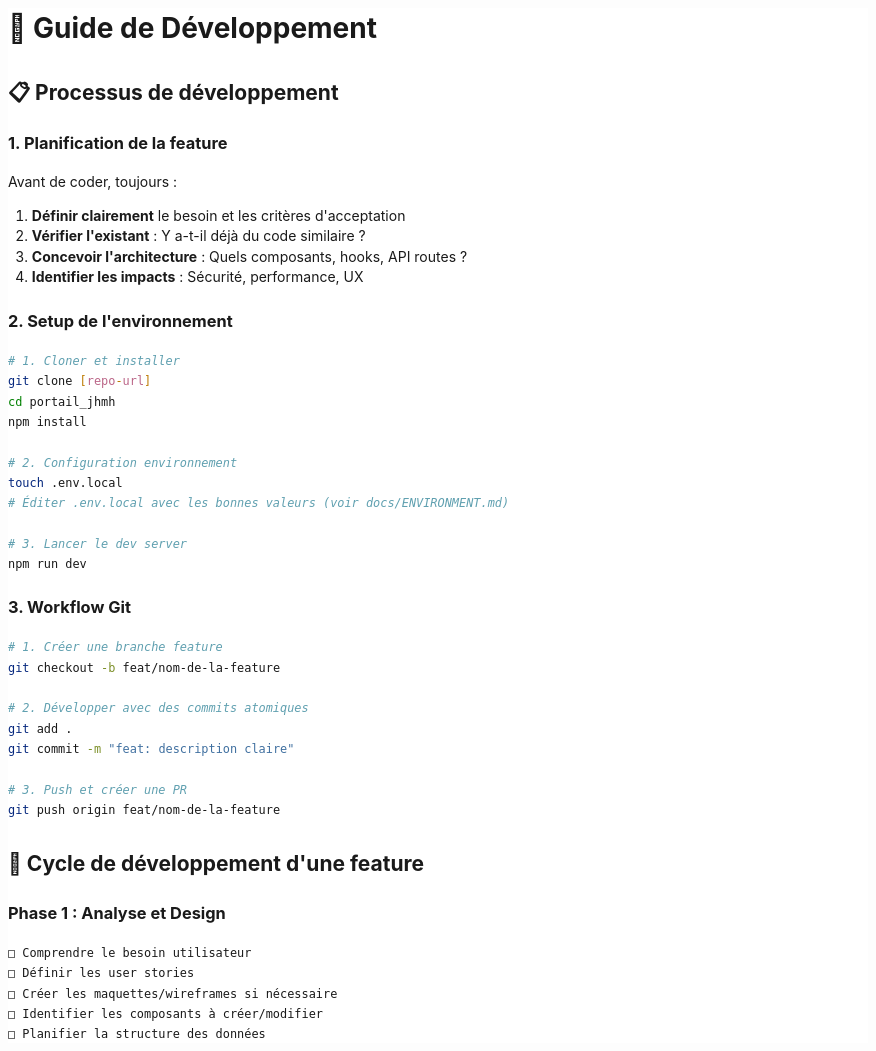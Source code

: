 # 🚀 Guide de Développement

## 📋 Processus de développement

### 1. Planification de la feature

Avant de coder, toujours :

1. **Définir clairement** le besoin et les critères d'acceptation
2. **Vérifier l'existant** : Y a-t-il déjà du code similaire ?
3. **Concevoir l'architecture** : Quels composants, hooks, API routes ?
4. **Identifier les impacts** : Sécurité, performance, UX

### 2. Setup de l'environnement

```bash
# 1. Cloner et installer
git clone [repo-url]
cd portail_jhmh
npm install

# 2. Configuration environnement
touch .env.local
# Éditer .env.local avec les bonnes valeurs (voir docs/ENVIRONMENT.md)

# 3. Lancer le dev server
npm run dev
```

### 3. Workflow Git

```bash
# 1. Créer une branche feature
git checkout -b feat/nom-de-la-feature

# 2. Développer avec des commits atomiques
git add .
git commit -m "feat: description claire"

# 3. Push et créer une PR
git push origin feat/nom-de-la-feature
```

## 🔄 Cycle de développement d'une feature

### Phase 1 : Analyse et Design

```markdown
□ Comprendre le besoin utilisateur
□ Définir les user stories
□ Créer les maquettes/wireframes si nécessaire
□ Identifier les composants à créer/modifier
□ Planifier la structure des données
```
